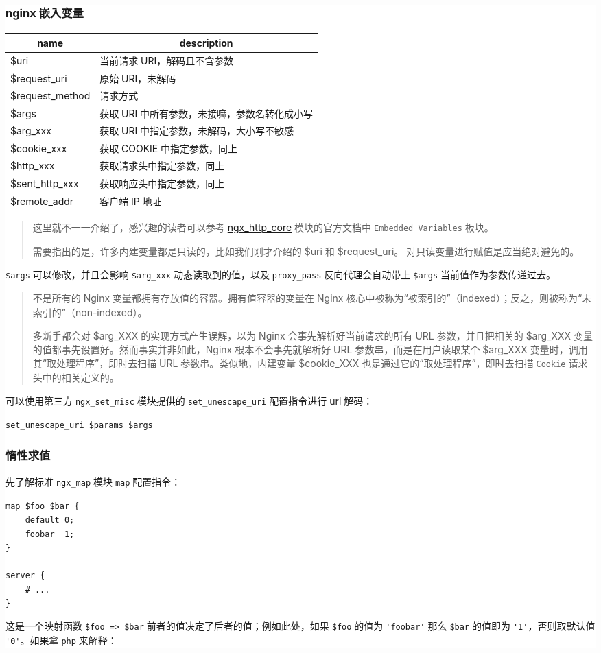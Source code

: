 ### nginx 嵌入变量

| name            | description                                   |
| --------------- | --------------------------------------------- |
| $uri            | 当前请求 URI，解码且不含参数                  |
| $request_uri    | 原始 URI，未解码                              |
| $request_method | 请求方式                                      |
| $args           | 获取 URI 中所有参数，未接嘛，参数名转化成小写 |
| $arg_xxx        | 获取 URI 中指定参数，未解码，大小写不敏感     |
| $cookie_xxx     | 获取 COOKIE 中指定参数，同上                  |
| $http_xxx       | 获取请求头中指定参数，同上                    |
| $sent_http_xxx  | 获取响应头中指定参数，同上                    |
| $remote_addr    | 客户端 IP 地址                                |

> 这里就不一一介绍了，感兴趣的读者可以参考 [ngx_http_core](http://nginx.org/en/docs/http/ngx_http_core_module.html) 模块的官方文档中 `Embedded Variables` 板块。
>
> 需要指出的是，许多内建变量都是只读的，比如我们刚才介绍的 $uri 和 $request_uri。 对只读变量进行赋值是应当绝对避免的。

`$args` 可以修改，并且会影响 `$arg_xxx` 动态读取到的值，以及 `proxy_pass` 反向代理会自动带上 `$args` 当前值作为参数传递过去。

> 不是所有的 Nginx 变量都拥有存放值的容器。拥有值容器的变量在 Nginx 核心中被称为“被索引的”（indexed）；反之，则被称为“未索引的”（non-indexed）。
>
> 多新手都会对 $arg_XXX 的实现方式产生误解，以为 Nginx 会事先解析好当前请求的所有 URL 参数，并且把相关的 $arg_XXX 变量的值都事先设置好。然而事实并非如此，Nginx 根本不会事先就解析好 URL 参数串，而是在用户读取某个 $arg_XXX 变量时，调用其“取处理程序”，即时去扫描 URL 参数串。类似地，内建变量 $cookie_XXX 也是通过它的“取处理程序”，即时去扫描 `Cookie` 请求头中的相关定义的。

可以使用第三方 `ngx_set_misc` 模块提供的 `set_unescape_uri`  配置指令进行 url 解码：

```nginx
set_unescape_uri $params $args
```

### 惰性求值

先了解标准 `ngx_map` 模块 `map` 配置指令：

```nginx
map $foo $bar {
    default 0;
    foobar  1;
}

server {
    # ...
}
```

这是一个映射函数 `$foo => $bar` 前者的值决定了后者的值；例如此处，如果 `$foo` 的值为 `'foobar'` 那么 `$bar` 的值即为 `'1'`，否则取默认值 `'0'`。如果拿 `php` 来解释：
